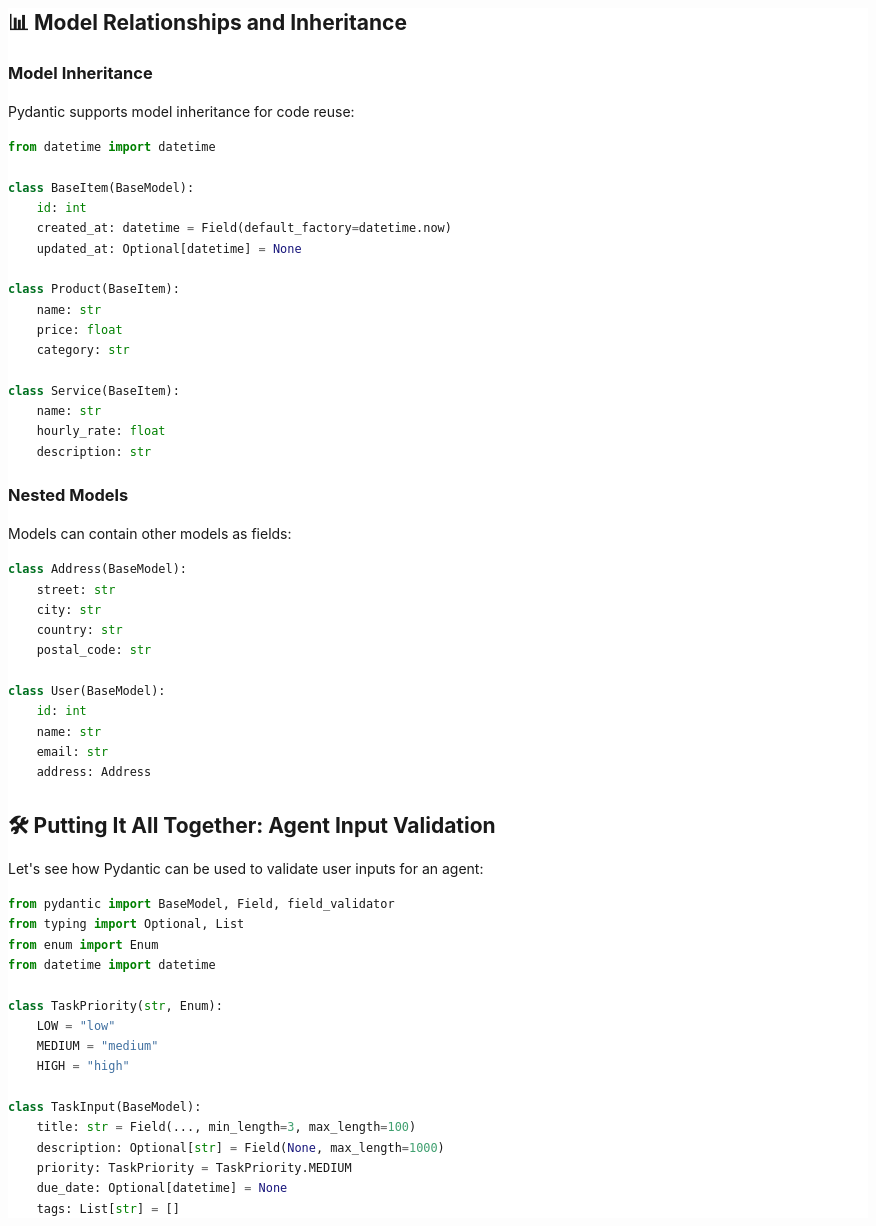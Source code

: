 ## 📊 Model Relationships and Inheritance

### Model Inheritance

Pydantic supports model inheritance for code reuse:

```python
from datetime import datetime

class BaseItem(BaseModel):
    id: int
    created_at: datetime = Field(default_factory=datetime.now)
    updated_at: Optional[datetime] = None

class Product(BaseItem):
    name: str
    price: float
    category: str

class Service(BaseItem):
    name: str
    hourly_rate: float
    description: str
```

### Nested Models

Models can contain other models as fields:

```python
class Address(BaseModel):
    street: str
    city: str
    country: str
    postal_code: str

class User(BaseModel):
    id: int
    name: str
    email: str
    address: Address
```

## 🛠️ Putting It All Together: Agent Input Validation

Let's see how Pydantic can be used to validate user inputs for an agent:

```python
from pydantic import BaseModel, Field, field_validator
from typing import Optional, List
from enum import Enum
from datetime import datetime

class TaskPriority(str, Enum):
    LOW = "low"
    MEDIUM = "medium"
    HIGH = "high"

class TaskInput(BaseModel):
    title: str = Field(..., min_length=3, max_length=100)
    description: Optional[str] = Field(None, max_length=1000)
    priority: TaskPriority = TaskPriority.MEDIUM
    due_date: Optional[datetime] = None
    tags: List[str] = []

```